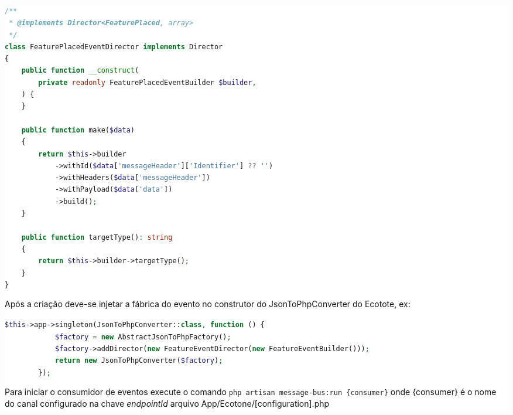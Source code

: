 ```php
/**
 * @implements Director<FeaturePlaced, array>
 */
class FeaturePlacedEventDirector implements Director
{
    public function __construct(
        private readonly FeaturePlacedEventBuilder $builder,
    ) {
    }

    public function make($data)
    {
        return $this->builder
            ->withId($data['messageHeader']['Identifier'] ?? '')
            ->withHeaders($data['messageHeader'])
            ->withPayload($data['data'])
            ->build();
    }

    public function targetType(): string
    {
        return $this->builder->targetType();
    }
}
```

Após a criação deve-se injetar a fábrica do evento no construtor do JsonToPhpConverter do Ecotote, ex:

```php
$this->app->singleton(JsonToPhpConverter::class, function () {
            $factory = new AbstractJsonToPhpFactory();
            $factory->addDirector(new FeatureEventDirector(new FeatureEventBuilder()));
            return new JsonToPhpConverter($factory);
        });
```


Para iniciar o consumidor de eventos execute o comando `php artisan message-bus:run {consumer}` onde {consumer} é o nome do canal configurado na chave _endpointId_ arquivo App/Ecotone/[configuration].php
